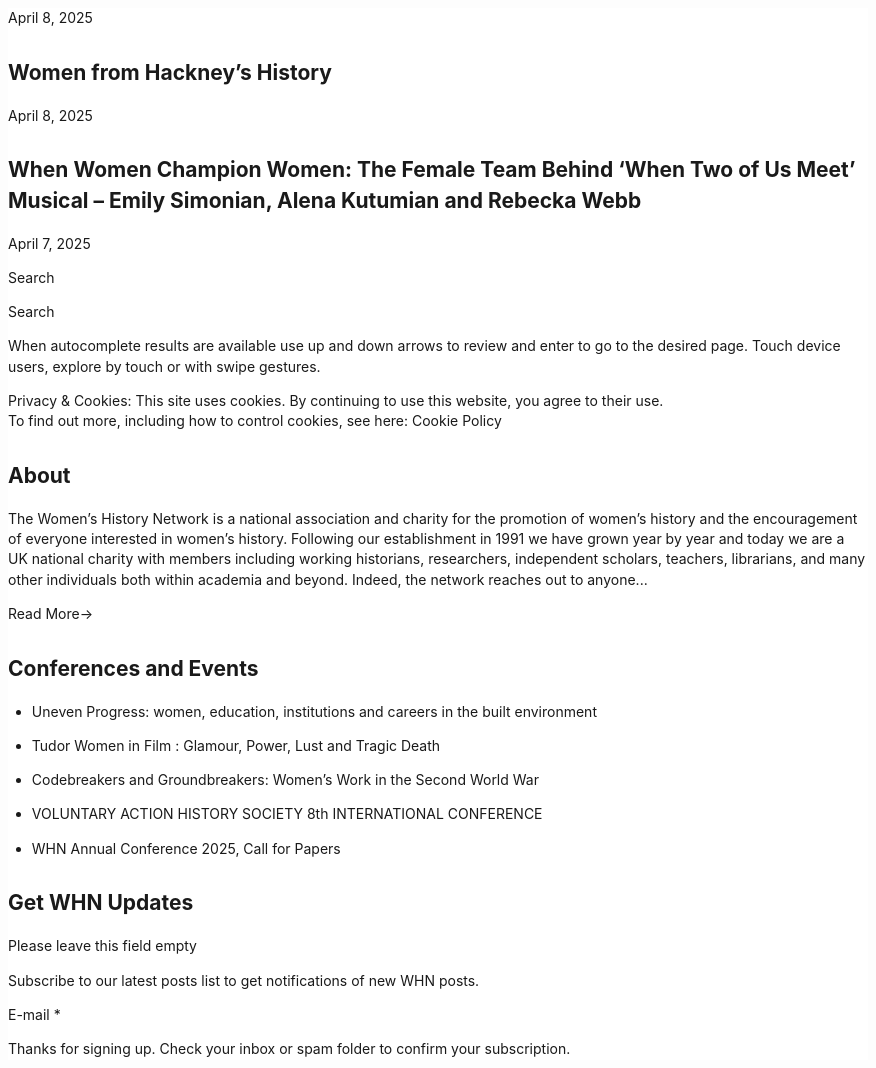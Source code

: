 April 8, 2025

## Women from Hackney’s History

April 8, 2025

## When Women Champion Women: The Female Team Behind ‘When Two of Us Meet’ Musical – Emily Simonian, Alena Kutumian and Rebecka Webb

April 7, 2025

Search

Search

When autocomplete results are available use up and down arrows to review and enter to go to the desired page. Touch device users, explore by touch or with swipe gestures.

Privacy & Cookies: This site uses cookies. By continuing to use this website, you agree to their use.   
To find out more, including how to control cookies, see here:  Cookie Policy 

## About

The Women’s History Network is a national association and charity for the promotion of women’s history and the encouragement of everyone interested in women’s history. Following our establishment in 1991 we have grown year by year and today we are a UK national charity with members including working historians, researchers, independent scholars, teachers, librarians, and many other individuals both within academia and beyond. Indeed, the network reaches out to anyone...

Read More→

## Conferences and Events

  * Uneven Progress: women, education, institutions and careers in the built environment

  * Tudor Women in Film : Glamour, Power, Lust and Tragic Death

  * Codebreakers and Groundbreakers: Women’s Work in the Second World War

  * VOLUNTARY ACTION HISTORY SOCIETY 8th INTERNATIONAL CONFERENCE

  * WHN Annual Conference 2025, Call for Papers




## Get WHN Updates

Please leave this field empty

Subscribe to our latest posts list to get notifications of new WHN posts. 

E-mail *

Thanks for signing up. Check your inbox or spam folder to confirm your subscription. 
